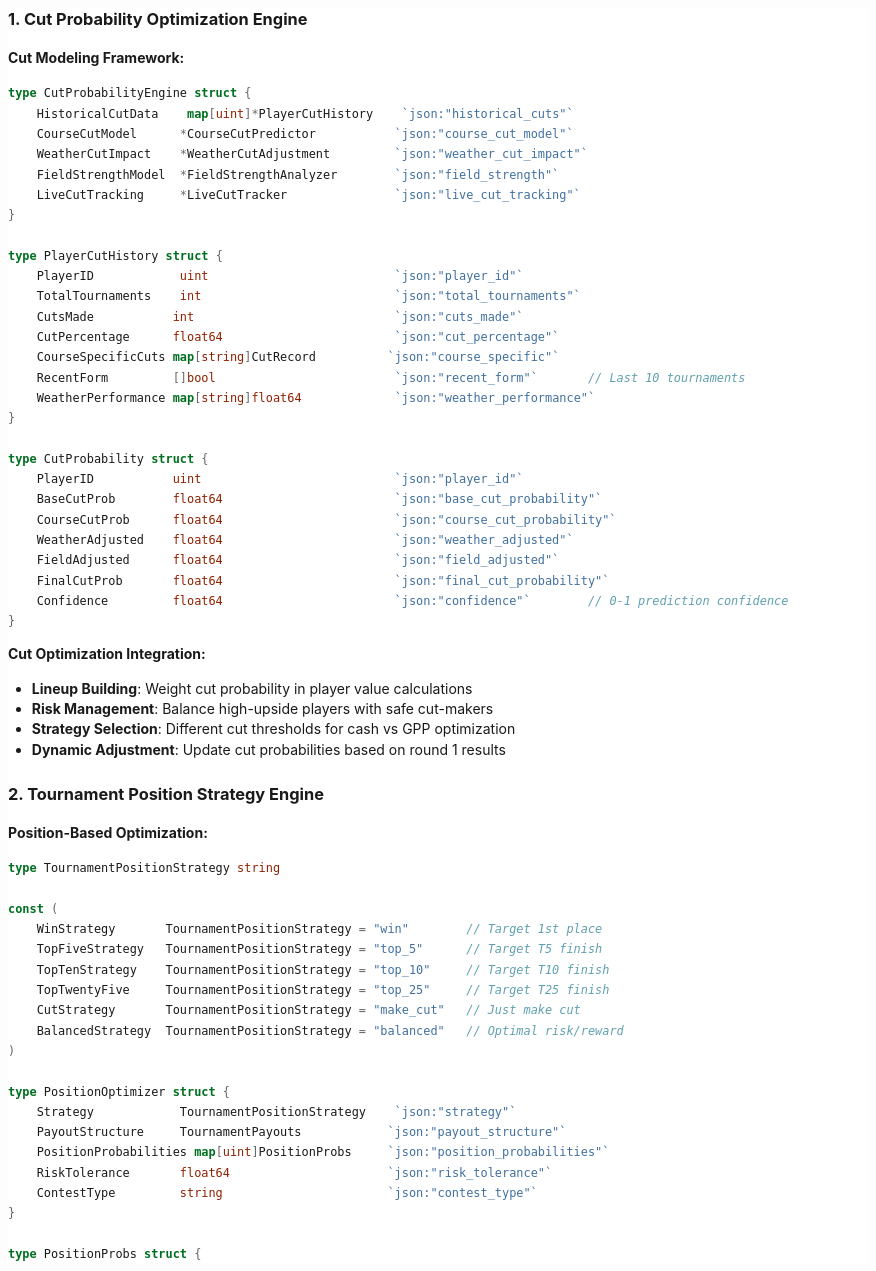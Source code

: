 ### 1. Cut Probability Optimization Engine

**Cut Modeling Framework:**
```go
type CutProbabilityEngine struct {
    HistoricalCutData    map[uint]*PlayerCutHistory    `json:"historical_cuts"`
    CourseCutModel      *CourseCutPredictor           `json:"course_cut_model"`
    WeatherCutImpact    *WeatherCutAdjustment         `json:"weather_cut_impact"`
    FieldStrengthModel  *FieldStrengthAnalyzer        `json:"field_strength"`
    LiveCutTracking     *LiveCutTracker               `json:"live_cut_tracking"`
}

type PlayerCutHistory struct {
    PlayerID            uint                          `json:"player_id"`
    TotalTournaments    int                           `json:"total_tournaments"`
    CutsMade           int                            `json:"cuts_made"`
    CutPercentage      float64                        `json:"cut_percentage"`
    CourseSpecificCuts map[string]CutRecord          `json:"course_specific"`
    RecentForm         []bool                         `json:"recent_form"`       // Last 10 tournaments
    WeatherPerformance map[string]float64             `json:"weather_performance"`
}

type CutProbability struct {
    PlayerID           uint                           `json:"player_id"`
    BaseCutProb        float64                        `json:"base_cut_probability"`
    CourseCutProb      float64                        `json:"course_cut_probability"`
    WeatherAdjusted    float64                        `json:"weather_adjusted"`
    FieldAdjusted      float64                        `json:"field_adjusted"`
    FinalCutProb       float64                        `json:"final_cut_probability"`
    Confidence         float64                        `json:"confidence"`        // 0-1 prediction confidence
}
```

**Cut Optimization Integration:**
- **Lineup Building**: Weight cut probability in player value calculations
- **Risk Management**: Balance high-upside players with safe cut-makers
- **Strategy Selection**: Different cut thresholds for cash vs GPP optimization
- **Dynamic Adjustment**: Update cut probabilities based on round 1 results

### 2. Tournament Position Strategy Engine

**Position-Based Optimization:**
```go
type TournamentPositionStrategy string

const (
    WinStrategy       TournamentPositionStrategy = "win"        // Target 1st place
    TopFiveStrategy   TournamentPositionStrategy = "top_5"      // Target T5 finish  
    TopTenStrategy    TournamentPositionStrategy = "top_10"     // Target T10 finish
    TopTwentyFive     TournamentPositionStrategy = "top_25"     // Target T25 finish
    CutStrategy       TournamentPositionStrategy = "make_cut"   // Just make cut
    BalancedStrategy  TournamentPositionStrategy = "balanced"   // Optimal risk/reward
)

type PositionOptimizer struct {
    Strategy            TournamentPositionStrategy    `json:"strategy"`
    PayoutStructure     TournamentPayouts            `json:"payout_structure"`
    PositionProbabilities map[uint]PositionProbs     `json:"position_probabilities"`
    RiskTolerance       float64                      `json:"risk_tolerance"`
    ContestType         string                       `json:"contest_type"`
}

type PositionProbs struct {
```